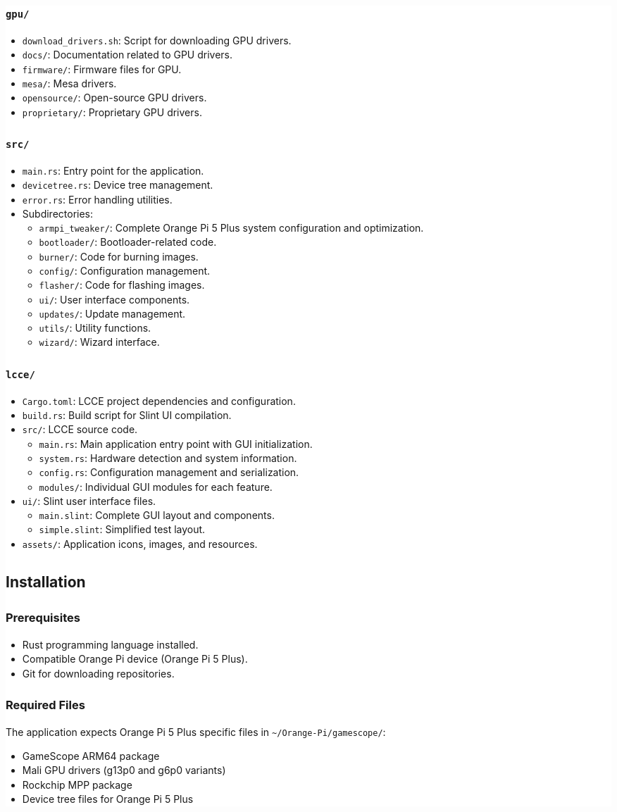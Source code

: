 ### `gpu/`
- `download_drivers.sh`: Script for downloading GPU drivers.
- `docs/`: Documentation related to GPU drivers.
- `firmware/`: Firmware files for GPU.
- `mesa/`: Mesa drivers.
- `opensource/`: Open-source GPU drivers.
- `proprietary/`: Proprietary GPU drivers.

### `src/`
- `main.rs`: Entry point for the application.
- `devicetree.rs`: Device tree management.
- `error.rs`: Error handling utilities.
- Subdirectories:
  - `armpi_tweaker/`: Complete Orange Pi 5 Plus system configuration and optimization.
  - `bootloader/`: Bootloader-related code.
  - `burner/`: Code for burning images.
  - `config/`: Configuration management.
  - `flasher/`: Code for flashing images.
  - `ui/`: User interface components.
  - `updates/`: Update management.
  - `utils/`: Utility functions.
  - `wizard/`: Wizard interface.

### `lcce/`
- `Cargo.toml`: LCCE project dependencies and configuration.
- `build.rs`: Build script for Slint UI compilation.
- `src/`: LCCE source code.
  - `main.rs`: Main application entry point with GUI initialization.
  - `system.rs`: Hardware detection and system information.
  - `config.rs`: Configuration management and serialization.
  - `modules/`: Individual GUI modules for each feature.
- `ui/`: Slint user interface files.
  - `main.slint`: Complete GUI layout and components.
  - `simple.slint`: Simplified test layout.
- `assets/`: Application icons, images, and resources.

## Installation

### Prerequisites
- Rust programming language installed.
- Compatible Orange Pi device (Orange Pi 5 Plus).
- Git for downloading repositories.

### Required Files
The application expects Orange Pi 5 Plus specific files in `~/Orange-Pi/gamescope/`:
- GameScope ARM64 package
- Mali GPU drivers (g13p0 and g6p0 variants)
- Rockchip MPP package
- Device tree files for Orange Pi 5 Plus
